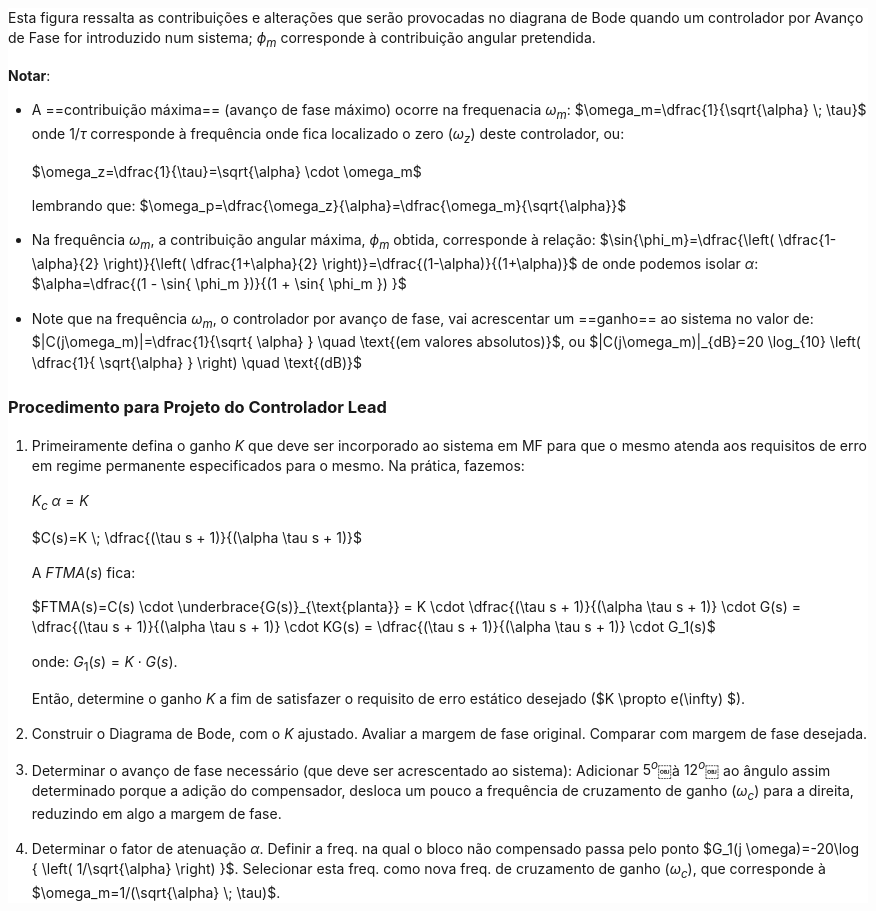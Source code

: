 Esta figura ressalta as contribuições e alterações que serão provocadas no diagrana de Bode quando um controlador por Avanço de Fase for introduzido num sistema; $\phi_m$ corresponde à contribuição angular pretendida.

**Notar**:

* A ==contribuição máxima== (avanço de fase máximo) ocorre na frequenacia $\omega_m$:
  $\omega_m=\dfrac{1}{\sqrt{\alpha} \; \tau}$
  onde $1/\tau$ corresponde à frequência onde fica localizado o zero ($\omega_z$) deste controlador, ou:

  $\omega_z=\dfrac{1}{\tau}=\sqrt{\alpha} \cdot \omega_m$

  lembrando que: $\omega_p=\dfrac{\omega_z}{\alpha}=\dfrac{\omega_m}{\sqrt{\alpha}}$

* Na frequência $\omega_m$, a contribuição angular máxima, $\phi_m$ obtida, corresponde à relação:
$\sin{\phi_m}=\dfrac{\left( \dfrac{1-\alpha}{2} \right)}{\left( \dfrac{1+\alpha}{2} \right)}=\dfrac{(1-\alpha)}{(1+\alpha)}$
  de onde podemos isolar $\alpha$:
  $\alpha=\dfrac{(1 - \sin{ \phi_m })}{(1 + \sin{ \phi_m }) }$

* Note que na frequência $\omega_m$, o controlador por avanço de fase, vai acrescentar um ==ganho== ao sistema no valor de:
$|C(j\omega_m)|=\dfrac{1}{\sqrt{ \alpha} } \quad \text{(em valores absolutos)}$,
  ou
  $|C(j\omega_m)|_{dB}=20 \log_{10} \left( \dfrac{1}{ \sqrt{\alpha} } \right) \quad \text{(dB)}$



### Procedimento para Projeto do Controlador Lead

1. Primeiramente defina o ganho $K$ que deve ser incorporado ao sistema em MF para que o mesmo atenda aos requisitos de erro em regime permanente especificados para o mesmo. Na prática, fazemos:

   $K_c \; \alpha = K$

   $C(s)=K \; \dfrac{(\tau s + 1)}{(\alpha \tau s + 1)}$
   	
   A $FTMA(s)$ fica:

   $FTMA(s)=C(s) \cdot \underbrace{G(s)}_{\text{planta}} = K \cdot \dfrac{(\tau s + 1)}{(\alpha \tau s + 1)} \cdot G(s) = \dfrac{(\tau s + 1)}{(\alpha \tau s + 1)} \cdot KG(s) = \dfrac{(\tau s + 1)}{(\alpha \tau s + 1)} \cdot G_1(s)$

   onde: $G_1(s)=K \cdot G(s)$.
   	
    Então, determine o ganho $K$ a fim de satisfazer o requisito de erro estático desejado ($K \propto e(\infty) $).
   	

2. Construir o Diagrama de Bode, com o $K$ ajustado. Avaliar a margem de fase original. Comparar com margem de fase desejada.

3. Determinar o avanço de fase necessário (que deve ser acrescentado ao sistema): Adicionar $5^o$￼à $12^o$￼ ao ângulo assim determinado porque a adição do compensador, desloca um pouco a frequência de cruzamento de ganho ($\omega_c$) para a direita, reduzindo em algo a margem de fase.

4. Determinar o fator de atenuação $\alpha$. Definir a freq. na qual o bloco não compensado passa pelo ponto $G_1(j \omega)=-20\log { \left( 1/\sqrt{\alpha} \right) }$. Selecionar esta freq. como nova freq. de cruzamento de ganho ($\omega_c$), que corresponde à $\omega_m=1/(\sqrt{\alpha} \; \tau)$. 
